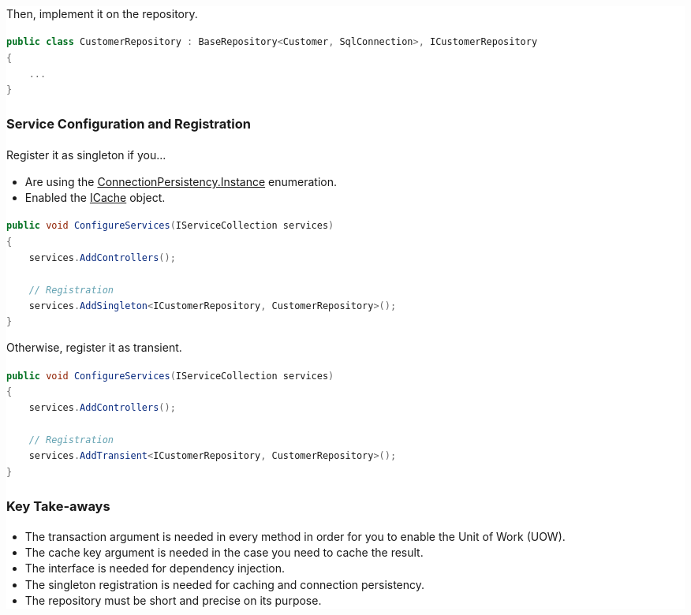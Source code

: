 Then, implement it on the repository.

```csharp
public class CustomerRepository : BaseRepository<Customer, SqlConnection>, ICustomerRepository
{
    ...
}
```

### Service Configuration and Registration

Register it as singleton if you...

- Are using the [ConnectionPersistency.Instance](/enumeration/connectionpersistency#instance) enumeration.
- Enabled the [ICache](/interface/icache) object.

```csharp
public void ConfigureServices(IServiceCollection services)
{
    services.AddControllers();

    // Registration
    services.AddSingleton<ICustomerRepository, CustomerRepository>();
}
```

Otherwise, register it as transient.


```csharp
public void ConfigureServices(IServiceCollection services)
{
    services.AddControllers();

    // Registration
    services.AddTransient<ICustomerRepository, CustomerRepository>();
}
```

### Key Take-aways

- The transaction argument is needed in every method in order for you to enable the Unit of Work (UOW).
- The cache key argument is needed in the case you need to cache the result.
- The interface is needed for dependency injection.
- The singleton registration is needed for caching and connection persistency.
- The repository must be short and precise on its purpose.